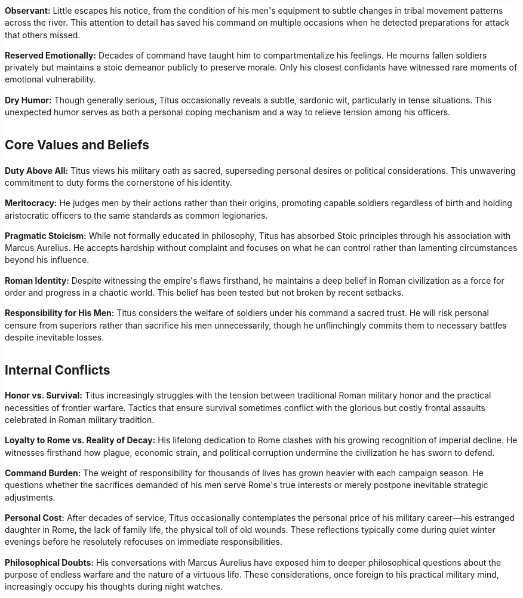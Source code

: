 **Observant:** Little escapes his notice, from the condition of his men's equipment to subtle changes in tribal movement patterns across the river. This attention to detail has saved his command on multiple occasions when he detected preparations for attack that others missed.

**Reserved Emotionally:** Decades of command have taught him to compartmentalize his feelings. He mourns fallen soldiers privately but maintains a stoic demeanor publicly to preserve morale. Only his closest confidants have witnessed rare moments of emotional vulnerability.

**Dry Humor:** Though generally serious, Titus occasionally reveals a subtle, sardonic wit, particularly in tense situations. This unexpected humor serves as both a personal coping mechanism and a way to relieve tension among his officers.

## Core Values and Beliefs

**Duty Above All:** Titus views his military oath as sacred, superseding personal desires or political considerations. This unwavering commitment to duty forms the cornerstone of his identity.

**Meritocracy:** He judges men by their actions rather than their origins, promoting capable soldiers regardless of birth and holding aristocratic officers to the same standards as common legionaries.

**Pragmatic Stoicism:** While not formally educated in philosophy, Titus has absorbed Stoic principles through his association with Marcus Aurelius. He accepts hardship without complaint and focuses on what he can control rather than lamenting circumstances beyond his influence.

**Roman Identity:** Despite witnessing the empire's flaws firsthand, he maintains a deep belief in Roman civilization as a force for order and progress in a chaotic world. This belief has been tested but not broken by recent setbacks.

**Responsibility for His Men:** Titus considers the welfare of soldiers under his command a sacred trust. He will risk personal censure from superiors rather than sacrifice his men unnecessarily, though he unflinchingly commits them to necessary battles despite inevitable losses.

## Internal Conflicts

**Honor vs. Survival:** Titus increasingly struggles with the tension between traditional Roman military honor and the practical necessities of frontier warfare. Tactics that ensure survival sometimes conflict with the glorious but costly frontal assaults celebrated in Roman military tradition.

**Loyalty to Rome vs. Reality of Decay:** His lifelong dedication to Rome clashes with his growing recognition of imperial decline. He witnesses firsthand how plague, economic strain, and political corruption undermine the civilization he has sworn to defend.

**Command Burden:** The weight of responsibility for thousands of lives has grown heavier with each campaign season. He questions whether the sacrifices demanded of his men serve Rome's true interests or merely postpone inevitable strategic adjustments.

**Personal Cost:** After decades of service, Titus occasionally contemplates the personal price of his military career—his estranged daughter in Rome, the lack of family life, the physical toll of old wounds. These reflections typically come during quiet winter evenings before he resolutely refocuses on immediate responsibilities.

**Philosophical Doubts:** His conversations with Marcus Aurelius have exposed him to deeper philosophical questions about the purpose of endless warfare and the nature of a virtuous life. These considerations, once foreign to his practical military mind, increasingly occupy his thoughts during night watches.
